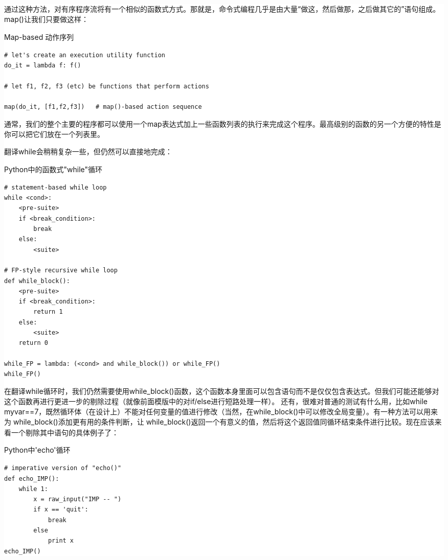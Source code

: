 通过这种方法，对有序程序流将有一个相似的函数式方式。那就是，命令式编程几乎是由大量“做这，然后做那，之后做其它的”语句组成。map()让我们只要做这样：

Map-based 动作序列

    # let's create an execution utility function  
    do_it = lambda f: f()  
     
    # let f1, f2, f3 (etc) be functions that perform actions  
     
    map(do_it, [f1,f2,f3])   # map()-based action sequence 

通常，我们的整个主要的程序都可以使用一个map表达式加上一些函数列表的执行来完成这个程序。最高级别的函数的另一个方便的特性是你可以把它们放在一个列表里。

翻译while会稍稍复杂一些，但仍然可以直接地完成：

Python中的函数式"while"循环

    # statement-based while loop  
    while <cond>:  
        <pre-suite>  
        if <break_condition>:  
            break 
        else:  
            <suite>  
     
    # FP-style recursive while loop  
    def while_block():  
        <pre-suite>  
        if <break_condition>:  
            return 1 
        else:  
            <suite>  
        return 0 
     
    while_FP = lambda: (<cond> and while_block()) or while_FP()  
    while_FP() 

在翻译while循环时，我们仍然需要使用while_block()函数，这个函数本身里面可以包含语句而不是仅仅包含表达式。但我们可能还能够对这个函数再进行更进一步的剔除过程（就像前面模版中的对if/else进行短路处理一样）。 还有，<cond>很难对普通的测试有什么用，比如while myvar==7，既然循环体（在设计上）不能对任何变量的值进行修改（当然，在while_block()中可以修改全局变量）。有一种方法可以用来为 while_block()添加更有用的条件判断，让 while_block()返回一个有意义的值，然后将这个返回值同循环结束条件进行比较。现在应该来看一个剔除其中语句的具体例子了：

Python中'echo'循环

    # imperative version of "echo()"  
    def echo_IMP():  
        while 1:  
            x = raw_input("IMP -- ")  
            if x == 'quit':  
                break 
            else 
                print x  
    echo_IMP()  
     